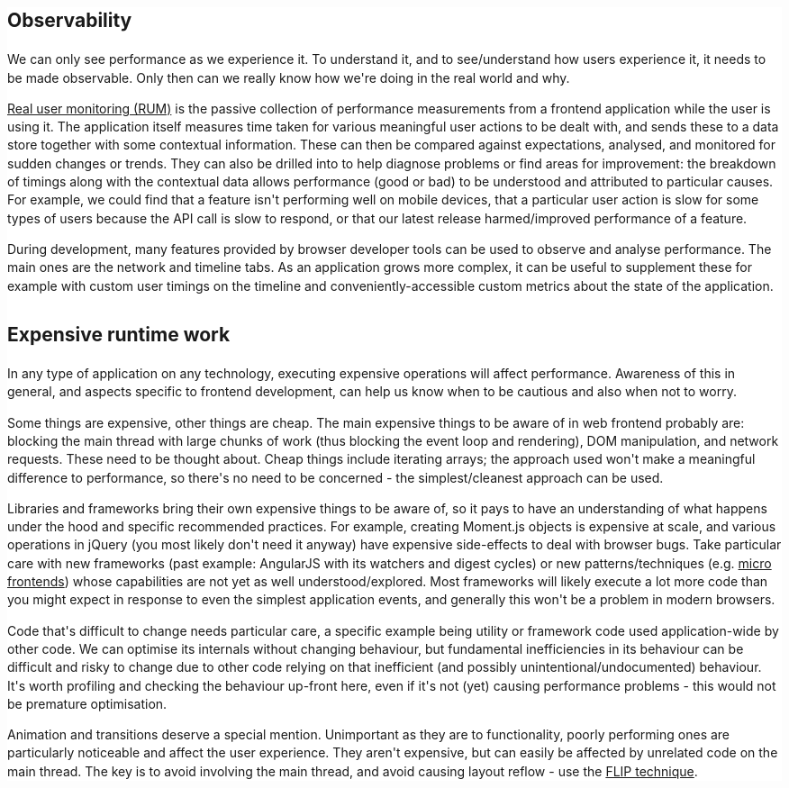 ## Observability

We can only see performance as we experience it. To understand it, and to see/understand how users experience it, it needs to be made observable. Only then can we really know how we're doing in the real world and why.

[Real user monitoring (RUM)](https://stackify.com/what-is-real-user-monitoring/) is the passive collection of performance measurements from a frontend application while the user is using it. The application itself measures time taken for various meaningful user actions to be dealt with, and sends these to a data store together with some contextual information. These can then be compared against expectations, analysed, and monitored for sudden changes or trends. They can also be drilled into to help diagnose problems or find areas for improvement: the breakdown of timings along with the contextual data allows performance (good or bad) to be understood and attributed to particular causes. For example, we could find that a feature isn't performing well on mobile devices, that a particular user action is slow for some types of users because the API call is slow to respond, or that our latest release harmed/improved performance of a feature.

During development, many features provided by browser developer tools can be used to observe and analyse performance. The main ones are the network and timeline tabs. As an application grows more complex, it can be useful to supplement these for example with custom user timings on the timeline and conveniently-accessible custom metrics about the state of the application.

## Expensive runtime work

In any type of application on any technology, executing expensive operations will affect performance. Awareness of this in general, and aspects specific to frontend development, can help us know when to be cautious and also when not to worry.

Some things are expensive, other things are cheap. The main expensive things to be aware of in web frontend probably are: blocking the main thread with large chunks of work (thus blocking the event loop and rendering), DOM manipulation, and network requests. These need to be thought about. Cheap things include iterating arrays; the approach used won't make a meaningful difference to performance, so there's no need to be concerned - the simplest/cleanest approach can be used.

Libraries and frameworks bring their own expensive things to be aware of, so it pays to have an understanding of what happens under the hood and specific recommended practices. For example, creating Moment.js objects is expensive at scale, and various operations in jQuery (you most likely don't need it anyway) have expensive side-effects to deal with browser bugs. Take particular care with new frameworks (past example: AngularJS with its watchers and digest cycles) or new patterns/techniques (e.g. [micro frontends](https://martinfowler.com/articles/micro-frontends.html)) whose capabilities are not yet as well understood/explored. Most frameworks will likely execute a lot more code than you might expect in response to even the simplest application events, and generally this won't be a problem in modern browsers.

Code that's difficult to change needs particular care, a specific example being utility or framework code used application-wide by other code. We can optimise its internals without changing behaviour, but fundamental inefficiencies in its behaviour can be difficult and risky to change due to other code relying on that inefficient (and possibly unintentional/undocumented) behaviour. It's worth profiling and checking the behaviour up-front here, even if it's not (yet) causing performance problems - this would not be premature optimisation.

Animation and transitions deserve a special mention. Unimportant as they are to functionality, poorly performing ones are particularly noticeable and affect the user experience. They aren't expensive, but can easily be affected by unrelated code on the main thread. The key is to avoid involving the main thread, and avoid causing layout reflow - use the [FLIP technique](https://css-tricks.com/animating-layouts-with-the-flip-technique/).
